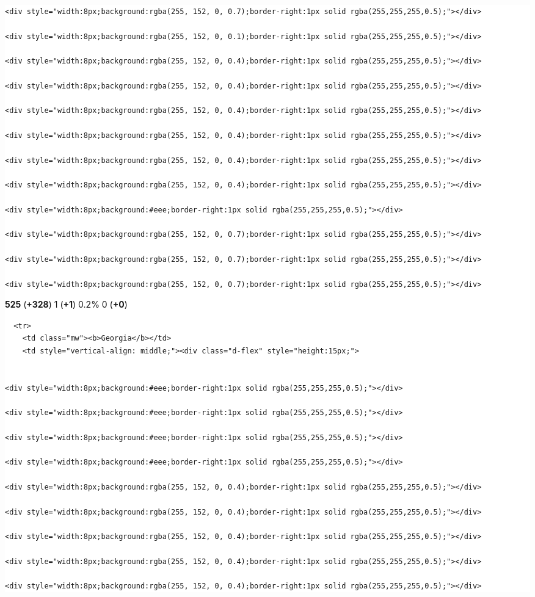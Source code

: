     <div style="width:8px;background:rgba(255, 152, 0, 0.7);border-right:1px solid rgba(255,255,255,0.5);"></div>
    
    <div style="width:8px;background:rgba(255, 152, 0, 0.1);border-right:1px solid rgba(255,255,255,0.5);"></div>
    
    <div style="width:8px;background:rgba(255, 152, 0, 0.4);border-right:1px solid rgba(255,255,255,0.5);"></div>
    
    <div style="width:8px;background:rgba(255, 152, 0, 0.4);border-right:1px solid rgba(255,255,255,0.5);"></div>
    
    <div style="width:8px;background:rgba(255, 152, 0, 0.4);border-right:1px solid rgba(255,255,255,0.5);"></div>
    
    <div style="width:8px;background:rgba(255, 152, 0, 0.4);border-right:1px solid rgba(255,255,255,0.5);"></div>
    
    <div style="width:8px;background:rgba(255, 152, 0, 0.4);border-right:1px solid rgba(255,255,255,0.5);"></div>
    
    <div style="width:8px;background:rgba(255, 152, 0, 0.4);border-right:1px solid rgba(255,255,255,0.5);"></div>
    
    <div style="width:8px;background:#eee;border-right:1px solid rgba(255,255,255,0.5);"></div>
    
    <div style="width:8px;background:rgba(255, 152, 0, 0.7);border-right:1px solid rgba(255,255,255,0.5);"></div>
    
    <div style="width:8px;background:rgba(255, 152, 0, 0.7);border-right:1px solid rgba(255,255,255,0.5);"></div>
    
    <div style="width:8px;background:rgba(255, 152, 0, 0.7);border-right:1px solid rgba(255,255,255,0.5);"></div>
    
  </div></td>
        <td class="pl1"><b>525</b></td>
        <td class="change neg">(<b>+328</b>)</td>
        <td class="pl1">1</td>
        <td class="change neg">(<b>+1</b>)</td>
        <td class="pl1">0.2%</td>
        <td>0</td>
        <td class="change pos">(<b>+0</b>)</td>
      </tr>
    
      <tr>
        <td class="mw"><b>Georgia</b></td>
        <td style="vertical-align: middle;"><div class="d-flex" style="height:15px;">
    
    
    <div style="width:8px;background:#eee;border-right:1px solid rgba(255,255,255,0.5);"></div>
    
    <div style="width:8px;background:#eee;border-right:1px solid rgba(255,255,255,0.5);"></div>
    
    <div style="width:8px;background:#eee;border-right:1px solid rgba(255,255,255,0.5);"></div>
    
    <div style="width:8px;background:#eee;border-right:1px solid rgba(255,255,255,0.5);"></div>
    
    <div style="width:8px;background:rgba(255, 152, 0, 0.4);border-right:1px solid rgba(255,255,255,0.5);"></div>
    
    <div style="width:8px;background:rgba(255, 152, 0, 0.4);border-right:1px solid rgba(255,255,255,0.5);"></div>
    
    <div style="width:8px;background:rgba(255, 152, 0, 0.4);border-right:1px solid rgba(255,255,255,0.5);"></div>
    
    <div style="width:8px;background:rgba(255, 152, 0, 0.4);border-right:1px solid rgba(255,255,255,0.5);"></div>
    
    <div style="width:8px;background:rgba(255, 152, 0, 0.4);border-right:1px solid rgba(255,255,255,0.5);"></div>
    